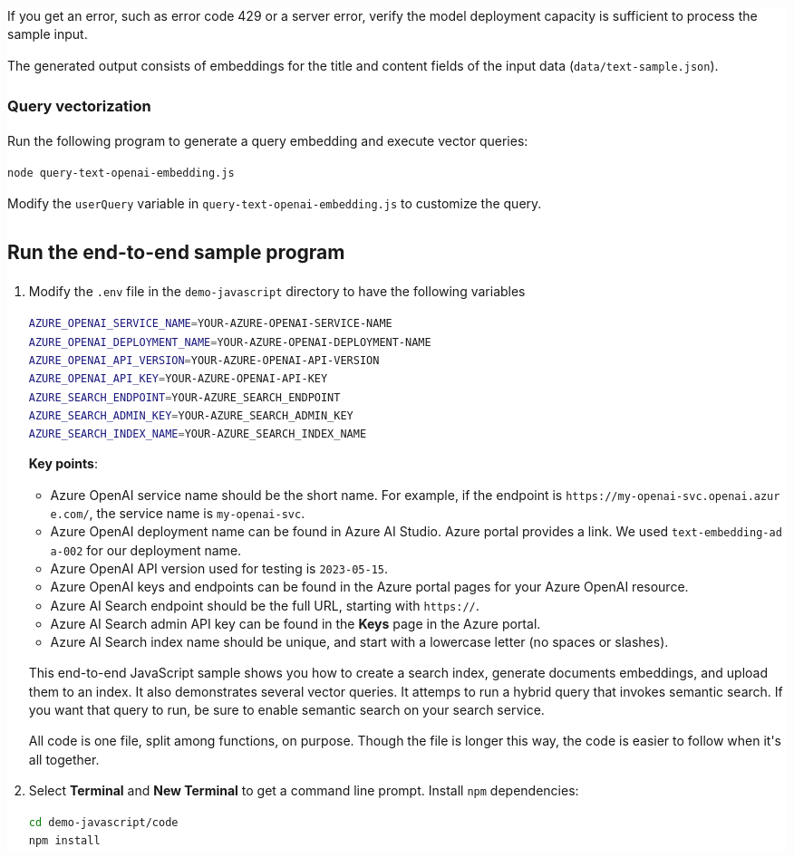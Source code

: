 If you get an error, such as error code 429 or a server error, verify the model deployment capacity is sufficient to process the sample input. 

The generated output consists of embeddings for the title and content fields of the input data (`data/text-sample.json`).

### Query vectorization

Run the following program to generate a query embedding and execute vector queries:

```node query-text-openai-embedding.js```

Modify the `userQuery` variable in `query-text-openai-embedding.js` to customize the query.

## Run the end-to-end sample program

1. Modify the `.env` file in the `demo-javascript` directory to have the following variables

   ```bash
   AZURE_OPENAI_SERVICE_NAME=YOUR-AZURE-OPENAI-SERVICE-NAME
   AZURE_OPENAI_DEPLOYMENT_NAME=YOUR-AZURE-OPENAI-DEPLOYMENT-NAME
   AZURE_OPENAI_API_VERSION=YOUR-AZURE-OPENAI-API-VERSION
   AZURE_OPENAI_API_KEY=YOUR-AZURE-OPENAI-API-KEY
   AZURE_SEARCH_ENDPOINT=YOUR-AZURE_SEARCH_ENDPOINT
   AZURE_SEARCH_ADMIN_KEY=YOUR-AZURE_SEARCH_ADMIN_KEY
   AZURE_SEARCH_INDEX_NAME=YOUR-AZURE_SEARCH_INDEX_NAME
   ```

   **Key points**:

   + Azure OpenAI service name should be the short name. For example, if the endpoint is `https://my-openai-svc.openai.azure.com/`, the service name is `my-openai-svc`.
   + Azure OpenAI deployment name can be found in Azure AI Studio. Azure portal provides a link. We used `text-embedding-ada-002` for our deployment name. 
   + Azure OpenAI API version used for testing is `2023-05-15`.
   + Azure OpenAI keys and endpoints can be found in the Azure portal pages for your Azure OpenAI resource.
   + Azure AI Search endpoint should be the full URL, starting with `https://`.
   + Azure AI Search admin API key can be found in the **Keys** page in the Azure portal.
   + Azure AI Search index name should be unique, and start with a lowercase letter (no spaces or slashes).

   This end-to-end JavaScript sample shows you how to create a search index, generate documents embeddings, and upload them to an index. It also demonstrates several vector queries. It attemps to run a hybrid query that invokes semantic search. If you want that query to run, be sure to enable semantic search on your search service.

   All code is one file, split among functions, on purpose. Though the file is longer this way, the code is easier to follow when it's all together.

1. Select **Terminal** and **New Terminal** to get a command line prompt. Install `npm` dependencies:

   ```bash
   cd demo-javascript/code
   npm install
   ```
